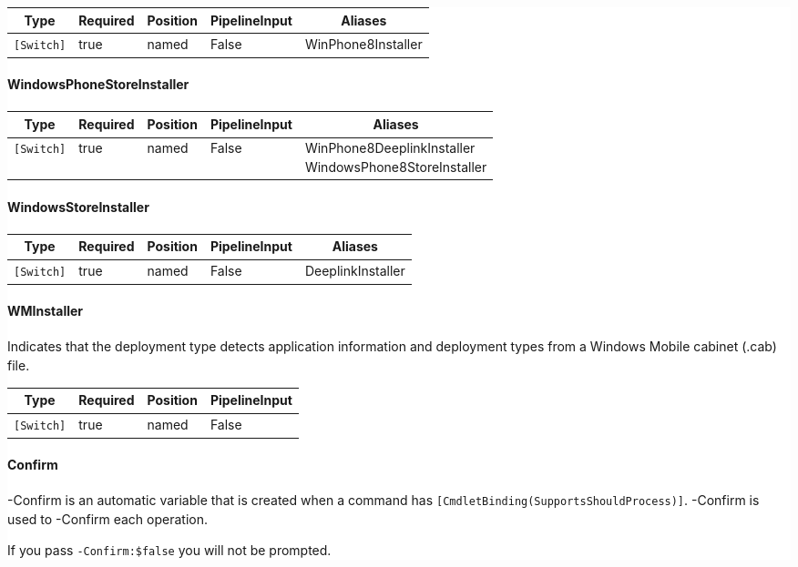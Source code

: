 






|Type      |Required|Position|PipelineInput|Aliases           |
|----------|--------|--------|-------------|------------------|
|`[Switch]`|true    |named   |False        |WinPhone8Installer|



#### **WindowsPhoneStoreInstaller**








|Type      |Required|Position|PipelineInput|Aliases                                                   |
|----------|--------|--------|-------------|----------------------------------------------------------|
|`[Switch]`|true    |named   |False        |WinPhone8DeeplinkInstaller<br/>WindowsPhone8StoreInstaller|



#### **WindowsStoreInstaller**








|Type      |Required|Position|PipelineInput|Aliases          |
|----------|--------|--------|-------------|-----------------|
|`[Switch]`|true    |named   |False        |DeeplinkInstaller|



#### **WMInstaller**

Indicates that the deployment type detects application information and deployment types from a Windows Mobile cabinet (.cab) file.






|Type      |Required|Position|PipelineInput|
|----------|--------|--------|-------------|
|`[Switch]`|true    |named   |False        |



#### **Confirm**
-Confirm is an automatic variable that is created when a command has ```[CmdletBinding(SupportsShouldProcess)]```.
-Confirm is used to -Confirm each operation.

If you pass ```-Confirm:$false``` you will not be prompted.

